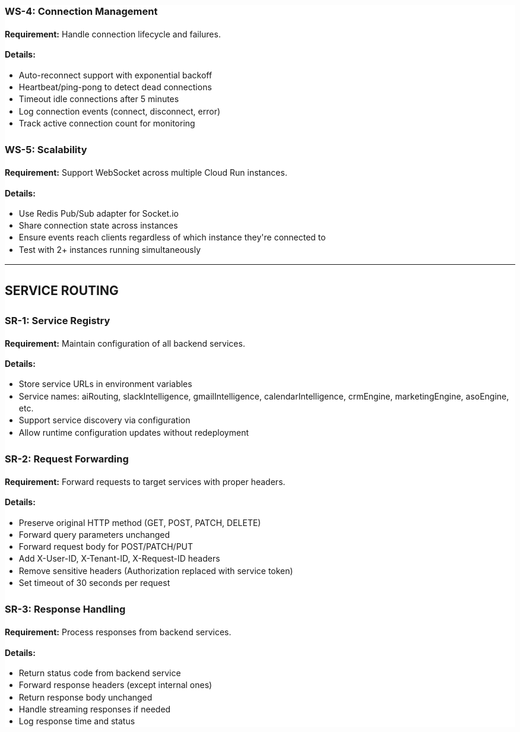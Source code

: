 ### WS-4: Connection Management

**Requirement:** Handle connection lifecycle and failures.

**Details:**
- Auto-reconnect support with exponential backoff
- Heartbeat/ping-pong to detect dead connections
- Timeout idle connections after 5 minutes
- Log connection events (connect, disconnect, error)
- Track active connection count for monitoring

### WS-5: Scalability

**Requirement:** Support WebSocket across multiple Cloud Run instances.

**Details:**
- Use Redis Pub/Sub adapter for Socket.io
- Share connection state across instances
- Ensure events reach clients regardless of which instance they're connected to
- Test with 2+ instances running simultaneously

---

## SERVICE ROUTING

### SR-1: Service Registry

**Requirement:** Maintain configuration of all backend services.

**Details:**
- Store service URLs in environment variables
- Service names: aiRouting, slackIntelligence, gmailIntelligence, calendarIntelligence, crmEngine, marketingEngine, asoEngine, etc.
- Support service discovery via configuration
- Allow runtime configuration updates without redeployment

### SR-2: Request Forwarding

**Requirement:** Forward requests to target services with proper headers.

**Details:**
- Preserve original HTTP method (GET, POST, PATCH, DELETE)
- Forward query parameters unchanged
- Forward request body for POST/PATCH/PUT
- Add X-User-ID, X-Tenant-ID, X-Request-ID headers
- Remove sensitive headers (Authorization replaced with service token)
- Set timeout of 30 seconds per request

### SR-3: Response Handling

**Requirement:** Process responses from backend services.

**Details:**
- Return status code from backend service
- Forward response headers (except internal ones)
- Return response body unchanged
- Handle streaming responses if needed
- Log response time and status
